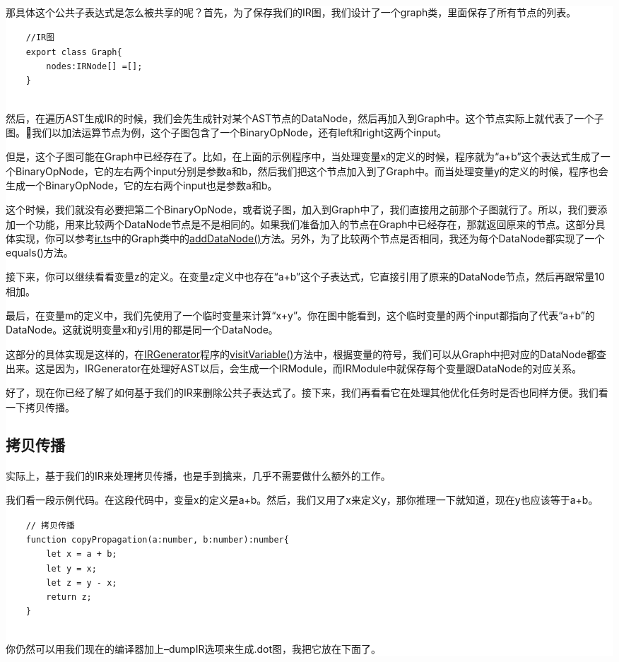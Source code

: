 那具体这个公共子表达式是怎么被共享的呢？首先，为了保存我们的IR图，我们设计了一个graph类，里面保存了所有节点的列表。

```
    //IR图
    export class Graph{
        nodes:IRNode[] =[];
    }
    

```

然后，在遍历AST生成IR的时候，我们会先生成针对某个AST节点的DataNode，然后再加入到Graph中。这个节点实际上就代表了一个子图。我们以加法运算节点为例，这个子图包含了一个BinaryOpNode，还有left和right这两个input。

但是，这个子图可能在Graph中已经存在了。比如，在上面的示例程序中，当处理变量x的定义的时候，程序就为“a+b”这个表达式生成了一个BinaryOpNode，它的左右两个input分别是参数a和b，然后我们把这个节点加入到了Graph中。而当处理变量y的定义的时候，程序也会生成一个BinaryOpNode，它的左右两个input也是参数a和b。

这个时候，我们就没有必要把第二个BinaryOpNode，或者说子图，加入到Graph中了，我们直接用之前那个子图就行了。所以，我们要添加一个功能，用来比较两个DataNode节点是不是相同的。如果我们准备加入的节点在Graph中已经存在，那就返回原来的节点。这部分具体实现，你可以参考[ir.ts](https://gitee.com/richard-gong/craft-a-language/blob/master/38/ir.ts)中的Graph类中的[addDataNode\(\)](https://gitee.com/richard-gong/craft-a-language/blob/master/38/ir.ts#L25)方法。另外，为了比较两个节点是否相同，我还为每个DataNode都实现了一个equals\(\)方法。

接下来，你可以继续看看变量z的定义。在变量z定义中也存在“a+b”这个子表达式，它直接引用了原来的DataNode节点，然后再跟常量10相加。

最后，在变量m的定义中，我们先使用了一个临时变量来计算“x+y”。你在图中能看到，这个临时变量的两个input都指向了代表“a+b”的DataNode。这就说明变量x和y引用的都是同一个DataNode。

这部分的具体实现是这样的，在[IRGenerator](https://gitee.com/richard-gong/craft-a-language/blob/master/38/ir.ts#L531)程序的[visitVariable\(\)](https://gitee.com/richard-gong/craft-a-language/blob/master/38/ir.ts#L748)方法中，根据变量的符号，我们可以从Graph中把对应的DataNode都查出来。这是因为，IRGenerator在处理好AST以后，会生成一个IRModule，而IRModule中就保存每个变量跟DataNode的对应关系。

好了，现在你已经了解了如何基于我们的IR来删除公共子表达式了。接下来，我们再看看它在处理其他优化任务时是否也同样方便。我们看一下拷贝传播。

## 拷贝传播

实际上，基于我们的IR来处理拷贝传播，也是手到擒来，几乎不需要做什么额外的工作。

我们看一段示例代码。在这段代码中，变量x的定义是a+b。然后，我们又用了x来定义y，那你推理一下就知道，现在y也应该等于a+b。

```
    // 拷贝传播
    function copyPropagation(a:number, b:number):number{
        let x = a + b;
        let y = x;
        let z = y - x;
        return z;
    }
    

```

你仍然可以用我们现在的编译器加上–dumpIR选项来生成.dot图，我把它放在下面了。

